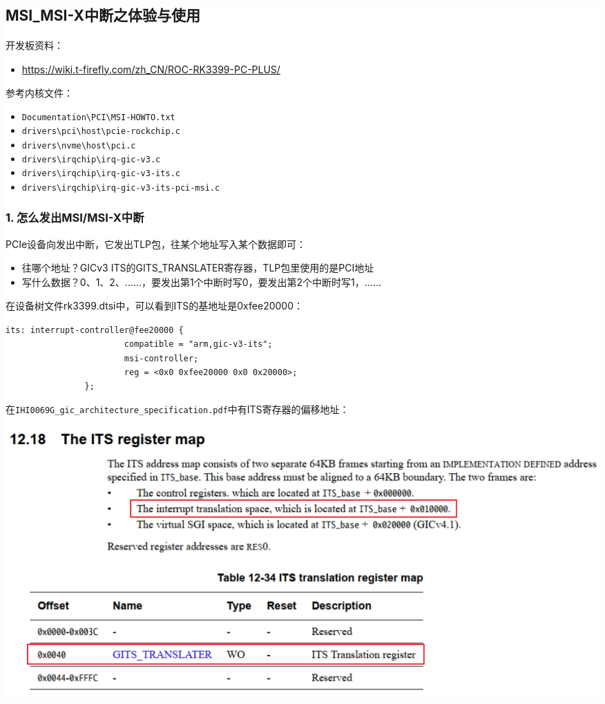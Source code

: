 ## MSI_MSI-X中断之体验与使用

开发板资料：

* https://wiki.t-firefly.com/zh_CN/ROC-RK3399-PC-PLUS/

参考内核文件：

* `Documentation\PCI\MSI-HOWTO.txt`
* `drivers\pci\host\pcie-rockchip.c`
* `drivers\nvme\host\pci.c`
* `drivers\irqchip\irq-gic-v3.c`
* `drivers\irqchip\irq-gic-v3-its.c`
* `drivers\irqchip\irq-gic-v3-its-pci-msi.c`



### 1. 怎么发出MSI/MSI-X中断

PCIe设备向发出中断，它发出TLP包，往某个地址写入某个数据即可：

* 往哪个地址？GICv3 ITS的GITS_TRANSLATER寄存器，TLP包里使用的是PCI地址
* 写什么数据？0、1、2、……，要发出第1个中断时写0，要发出第2个中断时写1，……



在设备树文件rk3399.dtsi中，可以看到ITS的基地址是0xfee20000：

```shell
its: interrupt-controller@fee20000 {
                        compatible = "arm,gic-v3-its";
                        msi-controller;
                        reg = <0x0 0xfee20000 0x0 0x20000>;
                };
```

在`IHI0069G_gic_architecture_specification.pdf`中有ITS寄存器的偏移地址：

![image-20220125133846098](pic/10_PCI_PCIe/128_its_reg_offset.png)
